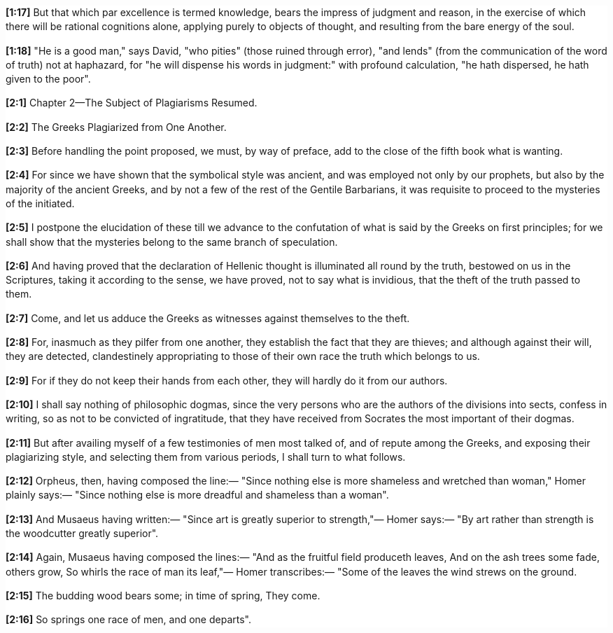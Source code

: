 **[1:17]** But that which par excellence is termed knowledge, bears the impress of judgment and reason, in the exercise of which there will be rational cognitions alone, applying purely to objects of thought, and resulting from the bare energy of the soul.

**[1:18]** "He is a good man," says David, "who pities" (those ruined through error), "and lends" (from the communication of the word of truth) not at haphazard, for "he will dispense his words in judgment:" with profound calculation, "he hath dispersed, he hath given to the poor".

**[2:1]** Chapter 2—The Subject of Plagiarisms Resumed.

**[2:2]** The Greeks Plagiarized from One Another.

**[2:3]** Before handling the point proposed, we must, by way of preface, add to the close of the fifth book what is wanting.

**[2:4]** For since we have shown that the symbolical style was ancient, and was employed not only by our prophets, but also by the majority of the ancient Greeks, and by not a few of the rest of the Gentile Barbarians, it was requisite to proceed to the mysteries of the initiated.

**[2:5]** I postpone the elucidation of these till we advance to the confutation of what is said by the Greeks on first principles; for we shall show that the mysteries belong to the same branch of speculation.

**[2:6]** And having proved that the declaration of Hellenic thought is illuminated all round by the truth, bestowed on us in the Scriptures, taking it according to the sense, we have proved, not to say what is invidious, that the theft of the truth passed to them.

**[2:7]** Come, and let us adduce the Greeks as witnesses against themselves to the theft.

**[2:8]** For, inasmuch as they pilfer from one another, they establish the fact that they are thieves; and although against their will, they are detected, clandestinely appropriating to those of their own race the truth which belongs to us.

**[2:9]** For if they do not keep their hands from each other, they will hardly do it from our authors.

**[2:10]** I shall say nothing of philosophic dogmas, since the very persons who are the authors of the divisions into sects, confess in writing, so as not to be convicted of ingratitude, that they have received from Socrates the most important of their dogmas.

**[2:11]** But after availing myself of a few testimonies of men most talked of, and of repute among the Greeks, and exposing their plagiarizing style, and selecting them from various periods, I shall turn to what follows.

**[2:12]** Orpheus, then, having composed the line:—  "Since nothing else is more shameless and wretched than woman,"  Homer plainly says:—  "Since nothing else is more dreadful and shameless than a woman".

**[2:13]** And Musaeus having written:—  "Since art is greatly superior to strength,"—  Homer says:—  "By art rather than strength is the woodcutter greatly superior".

**[2:14]** Again, Musaeus having composed the lines:—  "And as the fruitful field produceth leaves, And on the ash trees some fade, others grow, So whirls the race of man its leaf,"—  Homer transcribes:—  "Some of the leaves the wind strews on the ground.

**[2:15]** The budding wood bears some; in time of spring, They come.

**[2:16]** So springs one race of men, and one departs".
